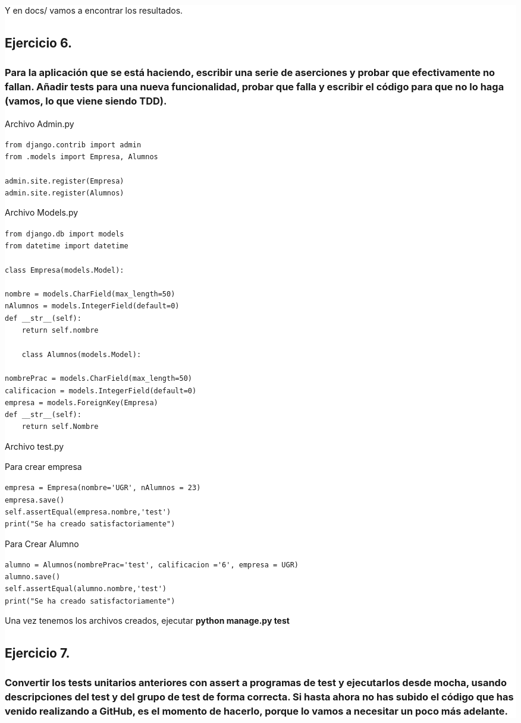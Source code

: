 Y en docs/ vamos a encontrar los resultados.



## Ejercicio 6.
### Para la aplicación que se está haciendo, escribir una serie de aserciones y probar que efectivamente no fallan. Añadir tests para una nueva funcionalidad, probar que falla y escribir el código para que no lo haga (vamos, lo que viene siendo TDD).

Archivo Admin.py

    from django.contrib import admin
    from .models import Empresa, Alumnos

    admin.site.register(Empresa)
    admin.site.register(Alumnos)

Archivo Models.py

    from django.db import models
    from datetime import datetime

    class Empresa(models.Model):

    nombre = models.CharField(max_length=50)
    nAlumnos = models.IntegerField(default=0)
    def __str__(self):
        return self.nombre

        class Alumnos(models.Model):

    nombrePrac = models.CharField(max_length=50)
    calificacion = models.IntegerField(default=0)
    empresa = models.ForeignKey(Empresa)
    def __str__(self):
        return self.Nombre

Archivo test.py

Para crear empresa

    empresa = Empresa(nombre='UGR', nAlumnos = 23)
    empresa.save()
    self.assertEqual(empresa.nombre,'test')
    print("Se ha creado satisfactoriamente")

Para Crear Alumno

    alumno = Alumnos(nombrePrac='test', calificacion ='6', empresa = UGR)
    alumno.save()
    self.assertEqual(alumno.nombre,'test')
    print("Se ha creado satisfactoriamente")

Una vez tenemos los archivos creados, ejecutar **python manage.py test**

## Ejercicio 7.
### Convertir los tests unitarios anteriores con assert a programas de test y ejecutarlos desde mocha, usando descripciones del test y del grupo de test de forma correcta. Si hasta ahora no has subido el código que has venido realizando a GitHub, es el momento de hacerlo, porque lo vamos a necesitar un poco más adelante.
